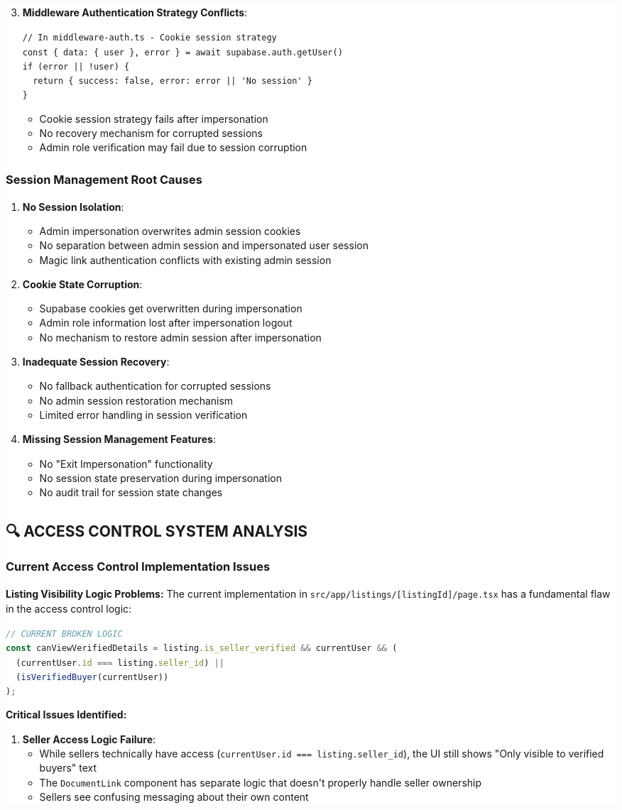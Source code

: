 3. **Middleware Authentication Strategy Conflicts**:
   ```
   // In middleware-auth.ts - Cookie session strategy
   const { data: { user }, error } = await supabase.auth.getUser()
   if (error || !user) {
     return { success: false, error: error || 'No session' }
   }
   ```
   - Cookie session strategy fails after impersonation
   - No recovery mechanism for corrupted sessions
   - Admin role verification may fail due to session corruption

### Session Management Root Causes

1. **No Session Isolation**:
   - Admin impersonation overwrites admin session cookies
   - No separation between admin session and impersonated user session
   - Magic link authentication conflicts with existing admin session

2. **Cookie State Corruption**:
   - Supabase cookies get overwritten during impersonation
   - Admin role information lost after impersonation logout
   - No mechanism to restore admin session after impersonation

3. **Inadequate Session Recovery**:
   - No fallback authentication for corrupted sessions
   - No admin session restoration mechanism
   - Limited error handling in session verification

4. **Missing Session Management Features**:
   - No "Exit Impersonation" functionality
   - No session state preservation during impersonation
   - No audit trail for session state changes

## 🔍 **ACCESS CONTROL SYSTEM ANALYSIS**

### Current Access Control Implementation Issues

**Listing Visibility Logic Problems:**
The current implementation in `src/app/listings/[listingId]/page.tsx` has a fundamental flaw in the access control logic:

```typescript
// CURRENT BROKEN LOGIC
const canViewVerifiedDetails = listing.is_seller_verified && currentUser && (
  (currentUser.id === listing.seller_id) ||
  (isVerifiedBuyer(currentUser))
);
```

**Critical Issues Identified:**

1. **Seller Access Logic Failure**:
   - While sellers technically have access (`currentUser.id === listing.seller_id`), the UI still shows "Only visible to verified buyers" text
   - The `DocumentLink` component has separate logic that doesn't properly handle seller ownership
   - Sellers see confusing messaging about their own content
